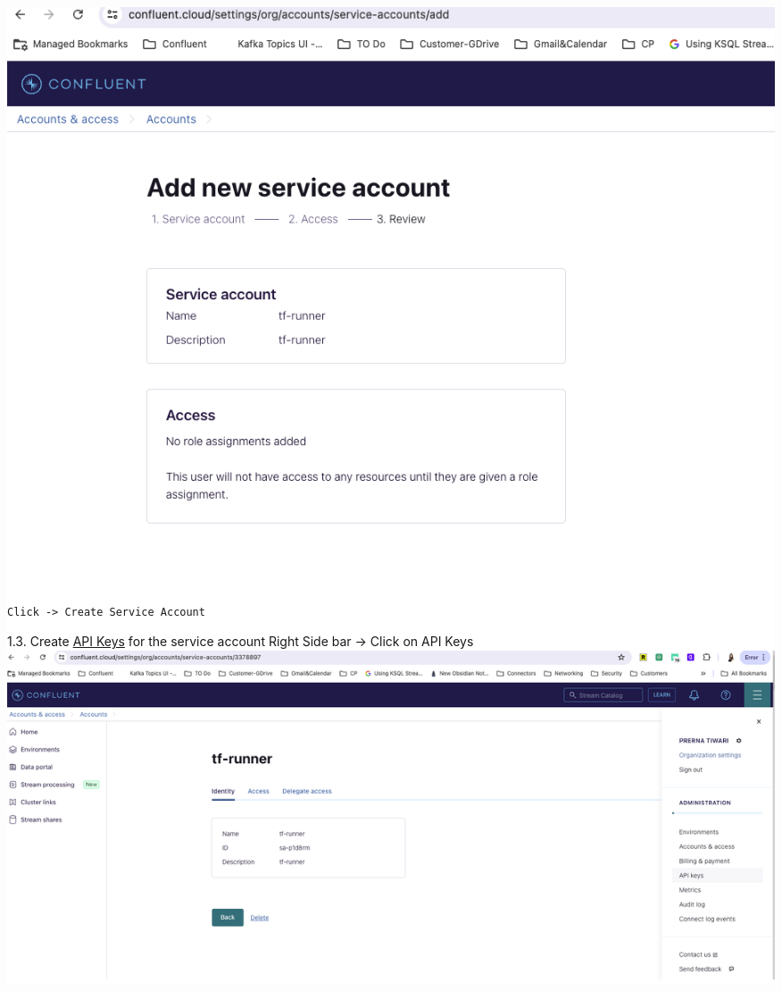 ![alt text](images/image-6.png) 

    Click -> Create Service Account

1.3. Create [API Keys](https://confluent.cloud/settings/api-keys/create) for the service account
    Right Side bar -> Click on API Keys
    ![alt text](images/image-7.png)
